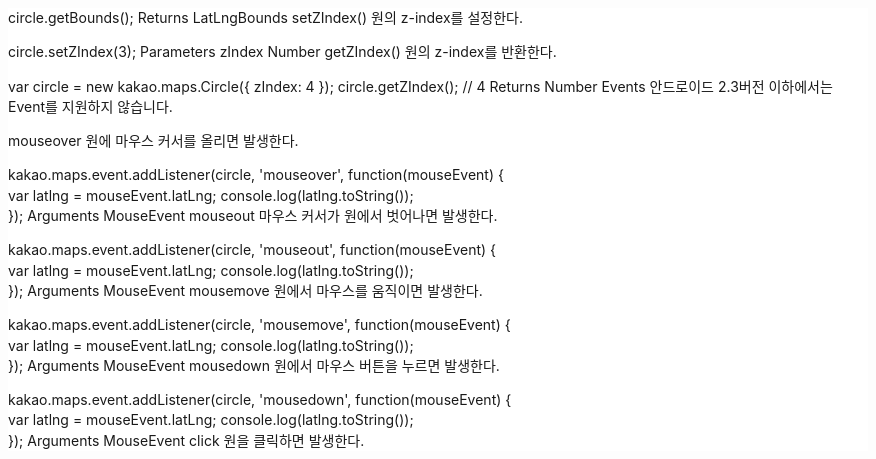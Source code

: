 circle.getBounds();
Returns
LatLngBounds
setZIndex()
원의 z-index를 설정한다.

circle.setZIndex(3);
Parameters
zIndex Number
getZIndex()
원의 z-index를 반환한다.

var circle = new kakao.maps.Circle({
    zIndex: 4
});
circle.getZIndex(); // 4
Returns
Number
Events
안드로이드 2.3버전 이하에서는 Event를 지원하지 않습니다.

mouseover
원에 마우스 커서를 올리면 발생한다.

kakao.maps.event.addListener(circle, 'mouseover', function(mouseEvent) {  
    var latlng = mouseEvent.latLng;
    console.log(latlng.toString());         
});
Arguments
MouseEvent
mouseout
마우스 커서가 원에서 벗어나면 발생한다.

kakao.maps.event.addListener(circle, 'mouseout', function(mouseEvent) {  
    var latlng = mouseEvent.latLng;
    console.log(latlng.toString());         
});
Arguments
MouseEvent
mousemove
원에서 마우스를 움직이면 발생한다.

kakao.maps.event.addListener(circle, 'mousemove', function(mouseEvent) {  
    var latlng = mouseEvent.latLng;
    console.log(latlng.toString());         
});
Arguments
MouseEvent
mousedown
원에서 마우스 버튼을 누르면 발생한다.

kakao.maps.event.addListener(circle, 'mousedown', function(mouseEvent) {  
    var latlng = mouseEvent.latLng;
    console.log(latlng.toString());         
});
Arguments
MouseEvent
click
원을 클릭하면 발생한다.

